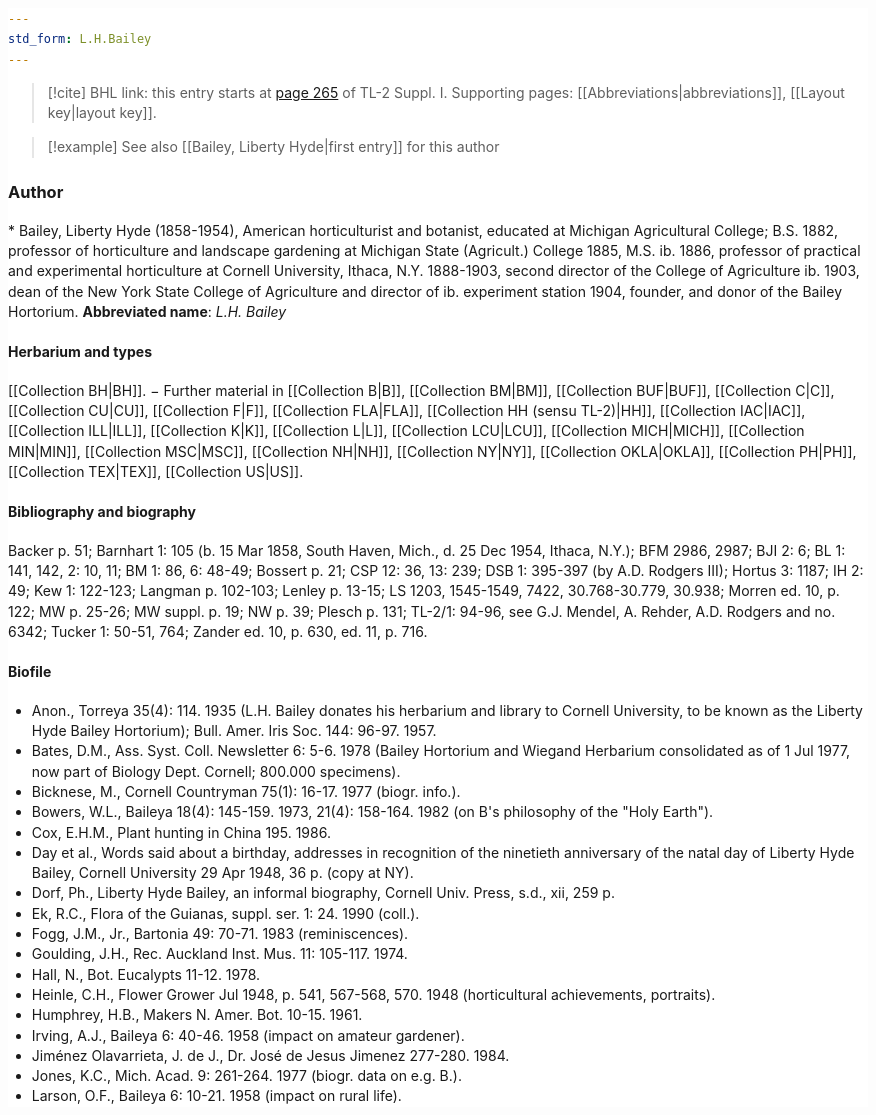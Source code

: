 ```yaml
---
std_form: L.H.Bailey
---
```


> [!cite] BHL link: this entry starts at [page 265](https://www.biodiversitylibrary.org/page/33264992) of TL-2 Suppl. I.
> Supporting pages: [[Abbreviations|abbreviations]], [[Layout key|layout key]].

> [!example] See also [[Bailey, Liberty Hyde|first entry]] for this author

### Author

\* Bailey, Liberty Hyde (1858-1954), American horticulturist and botanist, educated at Michigan Agricultural College; B.S. 1882, professor of horticulture and landscape gardening at Michigan State (Agricult.) College 1885, M.S. ib. 1886, professor of practical and experimental horticulture at Cornell University, Ithaca, N.Y. 1888-1903, second director of the College of Agriculture ib. 1903, dean of the New York State College of Agriculture and director of ib. experiment station 1904, founder, and donor of the Bailey Hortorium. 
**Abbreviated name**: *L.H. Bailey*

#### Herbarium and types

[[Collection BH|BH]]. − Further material in [[Collection B|B]], [[Collection BM|BM]], [[Collection BUF|BUF]], [[Collection C|C]], [[Collection CU|CU]], [[Collection F|F]], [[Collection FLA|FLA]], [[Collection HH (sensu TL-2)|HH]], [[Collection IAC|IAC]], [[Collection ILL|ILL]], [[Collection K|K]], [[Collection L|L]], [[Collection LCU|LCU]], [[Collection MICH|MICH]], [[Collection MIN|MIN]], [[Collection MSC|MSC]], [[Collection NH|NH]], [[Collection NY|NY]], [[Collection OKLA|OKLA]], [[Collection PH|PH]], [[Collection TEX|TEX]], [[Collection US|US]].

#### Bibliography and biography

Backer p. 51; Barnhart 1: 105 (b. 15 Mar 1858, South Haven, Mich., d. 25 Dec 1954, Ithaca, N.Y.); BFM 2986, 2987; BJI 2: 6; BL 1: 141, 142, 2: 10, 11; BM 1: 86, 6: 48-49; Bossert p. 21; CSP 12: 36, 13: 239; DSB 1: 395-397 (by A.D. Rodgers III); Hortus 3: 1187; IH 2: 49; Kew 1: 122-123; Langman p. 102-103; Lenley p. 13-15; LS 1203, 1545-1549, 7422, 30.768-30.779, 30.938; Morren ed. 10, p. 122; MW p. 25-26; MW suppl. p. 19; NW p. 39; Plesch p. 131; TL-2/1: 94-96, see G.J. Mendel, A. Rehder, A.D. Rodgers and no. 6342; Tucker 1: 50-51, 764; Zander ed. 10, p. 630, ed. 11, p. 716.

#### Biofile

- Anon., Torreya 35(4): 114. 1935 (L.H. Bailey donates his herbarium and library to Cornell University, to be known as the Liberty Hyde Bailey Hortorium); Bull. Amer. Iris Soc. 144: 96-97. 1957.
- Bates, D.M., Ass. Syst. Coll. Newsletter 6: 5-6. 1978 (Bailey Hortorium and Wiegand Herbarium consolidated as of 1 Jul 1977, now part of Biology Dept. Cornell; 800.000 specimens).
- Bicknese, M., Cornell Countryman 75(1): 16-17. 1977 (biogr. info.).
- Bowers, W.L., Baileya 18(4): 145-159. 1973, 21(4): 158-164. 1982 (on B's philosophy of the "Holy Earth").
- Cox, E.H.M., Plant hunting in China 195. 1986.
- Day et al., Words said about a birthday, addresses in recognition of the ninetieth anniversary of the natal day of Liberty Hyde Bailey, Cornell University 29 Apr 1948, 36 p. (copy at NY).
- Dorf, Ph., Liberty Hyde Bailey, an informal biography, Cornell Univ. Press, s.d., xii, 259 p.
- Ek, R.C., Flora of the Guianas, suppl. ser. 1: 24. 1990 (coll.).
- Fogg, J.M., Jr., Bartonia 49: 70-71. 1983 (reminiscences).
- Goulding, J.H., Rec. Auckland Inst. Mus. 11: 105-117. 1974.
- Hall, N., Bot. Eucalypts 11-12. 1978.
- Heinle, C.H., Flower Grower Jul 1948, p. 541, 567-568, 570. 1948 (horticultural achievements, portraits).
- Humphrey, H.B., Makers N. Amer. Bot. 10-15. 1961.
- Irving, A.J., Baileya 6: 40-46. 1958 (impact on amateur gardener).
- Jiménez Olavarrieta, J. de J., Dr. José de Jesus Jimenez 277-280. 1984.
- Jones, K.C., Mich. Acad. 9: 261-264. 1977 (biogr. data on e.g. B.).
- Larson, O.F., Baileya 6: 10-21. 1958 (impact on rural life).